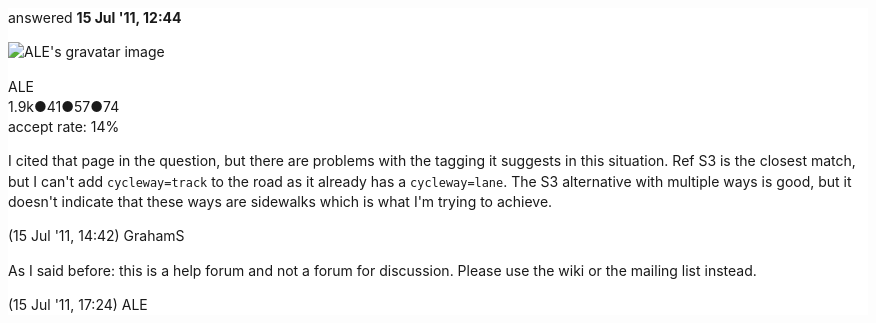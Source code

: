 </div>
<div class="answer-controls post-controls">
&#10;</div>
<div class="post-update-info-container">
<div class="post-update-info post-update-info-user">
<p>answered <strong>15 Jul '11, 12:44</strong></p>
<img src="https://secure.gravatar.com/avatar/3f398da25e1453020723c955139a4ec7?s=32&amp;d=identicon&amp;r=g" class="gravatar" width="32" height="32" alt="ALE&#39;s gravatar image" />
<p><span>ALE</span><br />
<span class="score" title="1943 reputation points"><span>1.9k</span></span><span title="41 badges"><span class="badge1">●</span><span class="badgecount">41</span></span><span title="57 badges"><span class="silver">●</span><span class="badgecount">57</span></span><span title="74 badges"><span class="bronze">●</span><span class="badgecount">74</span></span><br />
<span class="accept_rate" title="Rate of the user&#39;s accepted answers">accept rate:</span> <span title="ALE has 4 accepted answers">14%</span></p>
</div>
</div>
<div id="comments-container-6322" class="comments-container">
<span id="6325"></span>
<div id="comment-6325" class="comment">
<div id="post-6325-score" class="comment-score">
&#10;</div>
<div class="comment-text">
<p>I cited that page in the question, but there are problems with the tagging it suggests in this situation. Ref S3 is the closest match, but I can't add <code>cycleway=track</code> to the road as it already has a <code>cycleway=lane</code>. The S3 alternative with multiple ways is good, but it doesn't indicate that these ways are sidewalks which is what I'm trying to achieve.</p>
</div>
<div id="comment-6325-info" class="comment-info">
<span class="comment-age">(15 Jul '11, 14:42)</span> <span class="comment-user userinfo">GrahamS</span>
</div>
</div>
<span id="6327"></span>
<div id="comment-6327" class="comment">
<div id="post-6327-score" class="comment-score">
&#10;</div>
<div class="comment-text">
<p>As I said before: this is a help forum and not a forum for discussion. Please use the wiki or the mailing list instead.</p>
</div>
<div id="comment-6327-info" class="comment-info">
<span class="comment-age">(15 Jul '11, 17:24)</span> <span class="comment-user userinfo">ALE</span>
</div>
</div>
</div>
<div id="comment-tools-6322" class="comment-tools">
&#10;</div>
<div class="clear">
&#10;</div>
<div id="comment-6322-form-container" class="comment-form-container">
&#10;</div>
<div class="clear">
&#10;</div>
</div></td>
</tr>
</tbody>
</table>
